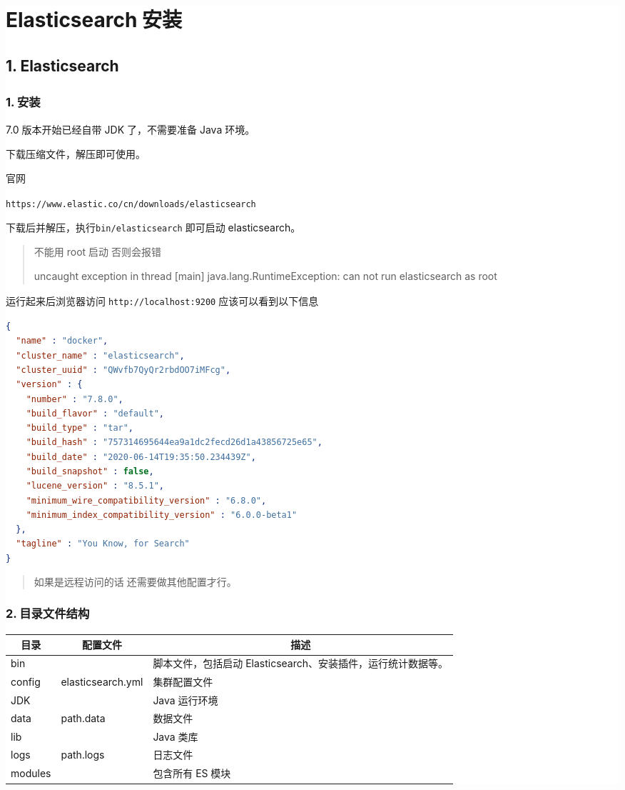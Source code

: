 # Elasticsearch 安装

## 1. Elasticsearch

### 1. 安装

7.0 版本开始已经自带 JDK 了，不需要准备 Java 环境。

下载压缩文件，解压即可使用。

官网

```text
https://www.elastic.co/cn/downloads/elasticsearch
```

下载后并解压，执行`bin/elasticsearch` 即可启动 elasticsearch。

> 不能用 root 启动 否则会报错 
>
> uncaught exception in thread [main]
> java.lang.RuntimeException: can not run elasticsearch as root

运行起来后浏览器访问  `http://localhost:9200` 应该可以看到以下信息

```json
{
  "name" : "docker",
  "cluster_name" : "elasticsearch",
  "cluster_uuid" : "QWvfb7QyQr2rbdOO7iMFcg",
  "version" : {
    "number" : "7.8.0",
    "build_flavor" : "default",
    "build_type" : "tar",
    "build_hash" : "757314695644ea9a1dc2fecd26d1a43856725e65",
    "build_date" : "2020-06-14T19:35:50.234439Z",
    "build_snapshot" : false,
    "lucene_version" : "8.5.1",
    "minimum_wire_compatibility_version" : "6.8.0",
    "minimum_index_compatibility_version" : "6.0.0-beta1"
  },
  "tagline" : "You Know, for Search"
}

```

> 如果是远程访问的话 还需要做其他配置才行。



### 2. 目录文件结构

| 目录    | 配置文件          | 描述                                                         |
| ------- | ----------------- | ------------------------------------------------------------ |
| bin     |                   | 脚本文件，包括启动 Elasticsearch、安装插件，运行统计数据等。 |
| config  | elasticsearch.yml | 集群配置文件                                                 |
| JDK     |                   | Java 运行环境                                                |
| data    | path.data         | 数据文件                                                     |
| lib     |                   | Java 类库                                                    |
| logs    | path.logs         | 日志文件                                                     |
| modules |                   | 包含所有 ES 模块                                             |